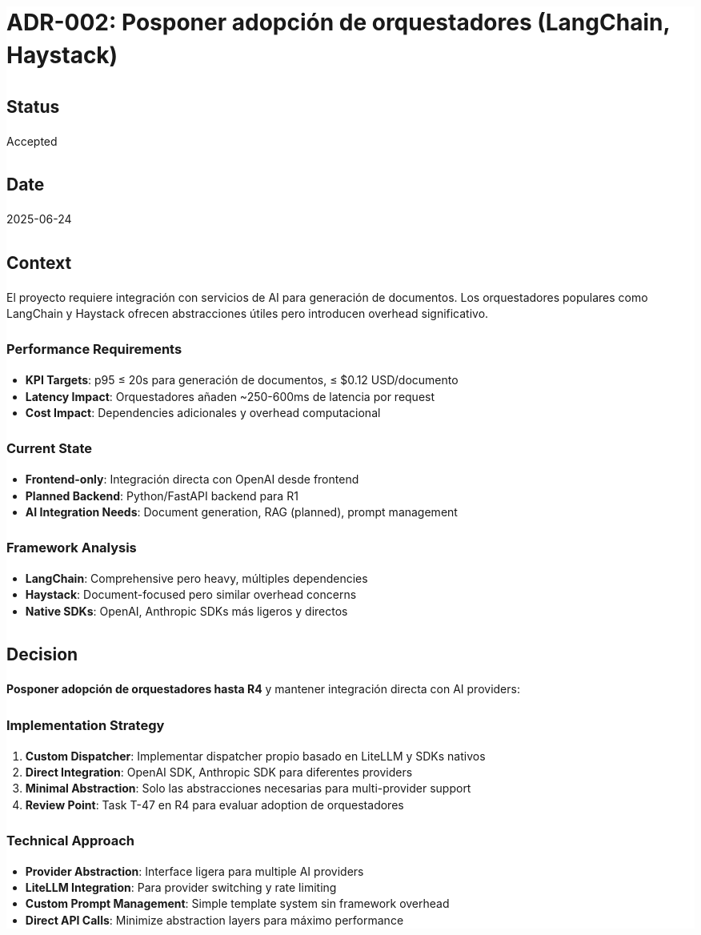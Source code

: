 # ADR-002: Posponer adopción de orquestadores (LangChain, Haystack)

## Status

Accepted

## Date

2025-06-24

## Context

El proyecto requiere integración con servicios de AI para generación de documentos. Los orquestadores populares como LangChain y Haystack ofrecen abstracciones útiles pero introducen overhead significativo.

### Performance Requirements

- **KPI Targets**: p95 ≤ 20s para generación de documentos, ≤ $0.12 USD/documento
- **Latency Impact**: Orquestadores añaden ~250-600ms de latencia por request
- **Cost Impact**: Dependencies adicionales y overhead computacional

### Current State

- **Frontend-only**: Integración directa con OpenAI desde frontend
- **Planned Backend**: Python/FastAPI backend para R1
- **AI Integration Needs**: Document generation, RAG (planned), prompt management

### Framework Analysis

- **LangChain**: Comprehensive pero heavy, múltiples dependencies
- **Haystack**: Document-focused pero similar overhead concerns
- **Native SDKs**: OpenAI, Anthropic SDKs más ligeros y directos

## Decision

**Posponer adopción de orquestadores hasta R4** y mantener integración directa con AI providers:

### Implementation Strategy

1. **Custom Dispatcher**: Implementar dispatcher propio basado en LiteLLM y SDKs nativos
2. **Direct Integration**: OpenAI SDK, Anthropic SDK para diferentes providers
3. **Minimal Abstraction**: Solo las abstracciones necesarias para multi-provider support
4. **Review Point**: Task T-47 en R4 para evaluar adoption de orquestadores

### Technical Approach

- **Provider Abstraction**: Interface ligera para multiple AI providers
- **LiteLLM Integration**: Para provider switching y rate limiting
- **Custom Prompt Management**: Simple template system sin framework overhead
- **Direct API Calls**: Minimize abstraction layers para máximo performance
